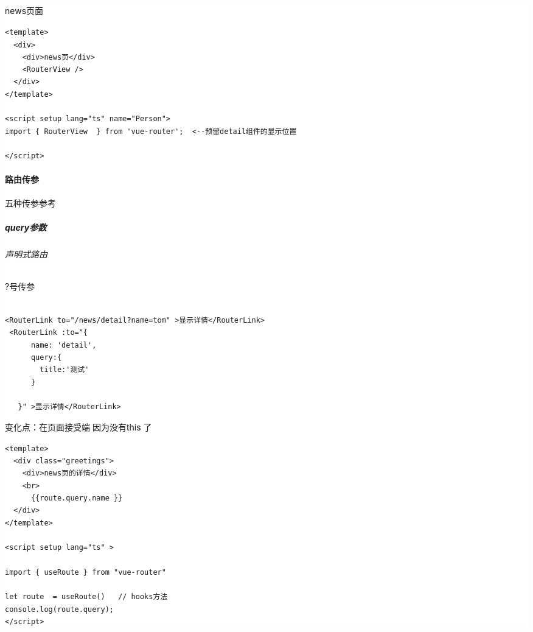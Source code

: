 news页面

```vue
<template>
  <div>
    <div>news页</div>
    <RouterView /> 
  </div>
</template>

<script setup lang="ts" name="Person">
import { RouterView  } from 'vue-router';  <--预留detail组件的显示位置

</script>
```

#### 路由传参

五种传参参考 [](https://www.jb51.net/article/282170.htm)



##### query参数

###### 声明式路由

?号传参

```vue

<RouterLink to="/news/detail?name=tom" >显示详情</RouterLink>
 <RouterLink :to="{ 
      name: 'detail',
      query:{
        title:'测试'
      }

   }" >显示详情</RouterLink>
```

变化点：在页面接受端  因为没有this 了

```vue
<template>
  <div class="greetings">
    <div>news页的详情</div>
    <br>
      {{route.query.name }}
  </div>
</template>

<script setup lang="ts" >

import { useRoute } from "vue-router"
    
let route  = useRoute()   // hooks方法
console.log(route.query);
</script>
```
